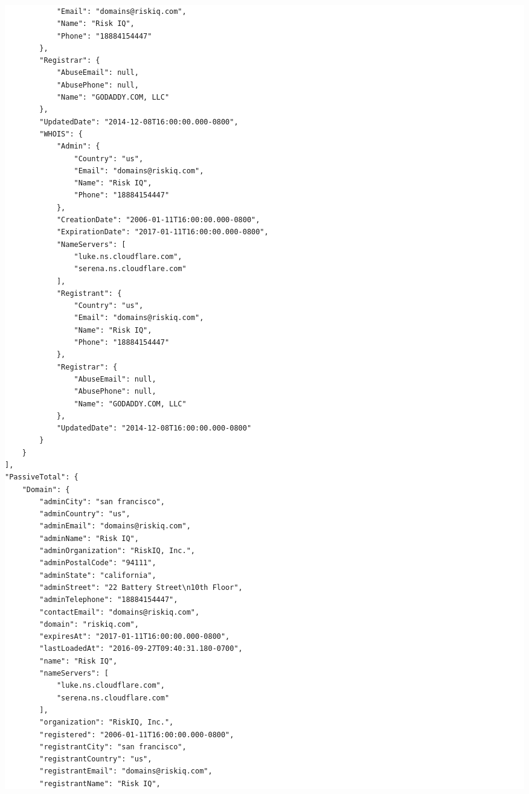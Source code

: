                 "Email": "domains@riskiq.com",
                "Name": "Risk IQ",
                "Phone": "18884154447"
            },
            "Registrar": {
                "AbuseEmail": null,
                "AbusePhone": null,
                "Name": "GODADDY.COM, LLC"
            },
            "UpdatedDate": "2014-12-08T16:00:00.000-0800",
            "WHOIS": {
                "Admin": {
                    "Country": "us",
                    "Email": "domains@riskiq.com",
                    "Name": "Risk IQ",
                    "Phone": "18884154447"
                },
                "CreationDate": "2006-01-11T16:00:00.000-0800",
                "ExpirationDate": "2017-01-11T16:00:00.000-0800",
                "NameServers": [
                    "luke.ns.cloudflare.com",
                    "serena.ns.cloudflare.com"
                ],
                "Registrant": {
                    "Country": "us",
                    "Email": "domains@riskiq.com",
                    "Name": "Risk IQ",
                    "Phone": "18884154447"
                },
                "Registrar": {
                    "AbuseEmail": null,
                    "AbusePhone": null,
                    "Name": "GODADDY.COM, LLC"
                },
                "UpdatedDate": "2014-12-08T16:00:00.000-0800"
            }
        }
    ],
    "PassiveTotal": {
        "Domain": {
            "adminCity": "san francisco",
            "adminCountry": "us",
            "adminEmail": "domains@riskiq.com",
            "adminName": "Risk IQ",
            "adminOrganization": "RiskIQ, Inc.",
            "adminPostalCode": "94111",
            "adminState": "california",
            "adminStreet": "22 Battery Street\n10th Floor",
            "adminTelephone": "18884154447",
            "contactEmail": "domains@riskiq.com",
            "domain": "riskiq.com",
            "expiresAt": "2017-01-11T16:00:00.000-0800",
            "lastLoadedAt": "2016-09-27T09:40:31.180-0700",
            "name": "Risk IQ",
            "nameServers": [
                "luke.ns.cloudflare.com",
                "serena.ns.cloudflare.com"
            ],
            "organization": "RiskIQ, Inc.",
            "registered": "2006-01-11T16:00:00.000-0800",
            "registrantCity": "san francisco",
            "registrantCountry": "us",
            "registrantEmail": "domains@riskiq.com",
            "registrantName": "Risk IQ",